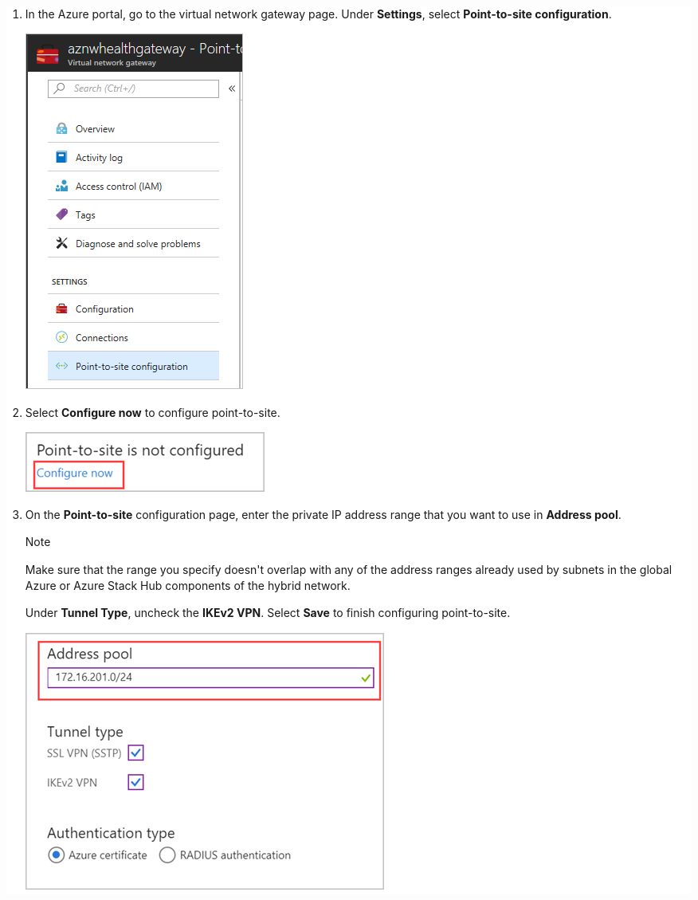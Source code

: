 1. In the Azure portal, go to the virtual network gateway page. Under **Settings**, select **Point-to-site configuration**.

    ![Point-to-site option in Azure virtual network gateway](media/solution-deployment-guide-hybrid/image8.png)

2. Select **Configure now** to configure point-to-site.

    ![Start point-to-site configuration in Azure virtual network gateway](media/solution-deployment-guide-hybrid/image9.png)

3. On the **Point-to-site** configuration page, enter the private IP address range that you want to use in **Address pool**.

   > [!Note]  
   > Make sure that the range you specify doesn't overlap with any of the address ranges already used by subnets in the global Azure or Azure Stack Hub components of the hybrid network.

   Under **Tunnel Type**, uncheck the **IKEv2 VPN**. Select **Save** to finish configuring point-to-site.

   ![Point-to-site settings in Azure virtual network gateway](media/solution-deployment-guide-hybrid/image10.png)
